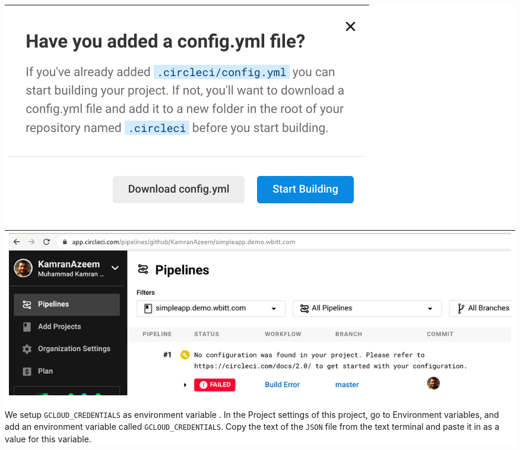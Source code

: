 
| ![images/ci-start-build-3.png](images/ci-start-build-3.png) |
| ----------------------------------------------------------- |


| ![images/ci-start-build-4.png](images/ci-start-build-4.png) |
| ----------------------------------------------------------- |


We setup `GCLOUD_CREDENTIALS` as environment variable . In the Project settings of this project, go to Environment variables, and add an environment variable called `GCLOUD_CREDENTIALS`. Copy the text of the `JSON` file from the text terminal and paste it in as a value for this variable.
